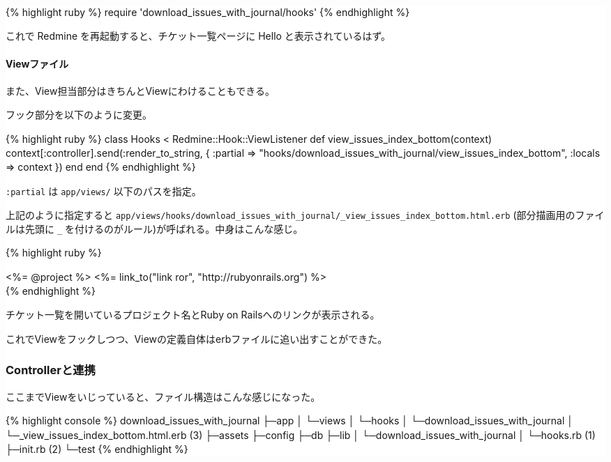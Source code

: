 {% highlight ruby %}
require 'download_issues_with_journal/hooks'
{% endhighlight %}

これで Redmine を再起動すると、チケット一覧ページに Hello と表示されているはず。

#### Viewファイル

また、View担当部分はきちんとViewにわけることもできる。

フック部分を以下のように変更。

{% highlight ruby %}
class Hooks < Redmine::Hook::ViewListener
  def view_issues_index_bottom(context)
    context[:controller].send(:render_to_string, {
      :partial => "hooks/download_issues_with_journal/view_issues_index_bottom",
      :locals => context })
  end
end
{% endhighlight %}

`:partial` は `app/views/` 以下のパスを指定。

上記のように指定すると `app/views/hooks/download_issues_with_journal/_view_issues_index_bottom.html.erb` (部分描画用のファイルは先頭に `_` を付けるのがルール)が呼ばれる。中身はこんな感じ。

{% highlight ruby %}
<div class="contextual">
  <%= @project %>
  <%= link_to("link ror", "http://rubyonrails.org") %>
</div>
{% endhighlight %}

チケット一覧を開いているプロジェクト名とRuby on Railsへのリンクが表示される。

これでViewをフックしつつ、Viewの定義自体はerbファイルに追い出すことができた。

### Controllerと連携

ここまでViewをいじっていると、ファイル構造はこんな感じになった。

{% highlight console %}
download_issues_with_journal
├─app
│  └─views
│      └─hooks
│          └─download_issues_with_journal
│              └─_view_issues_index_bottom.html.erb (3)
├─assets
├─config
├─db
├─lib
│  └─download_issues_with_journal
│      └─hooks.rb (1)
├─init.rb (2)
└─test
{% endhighlight %}
